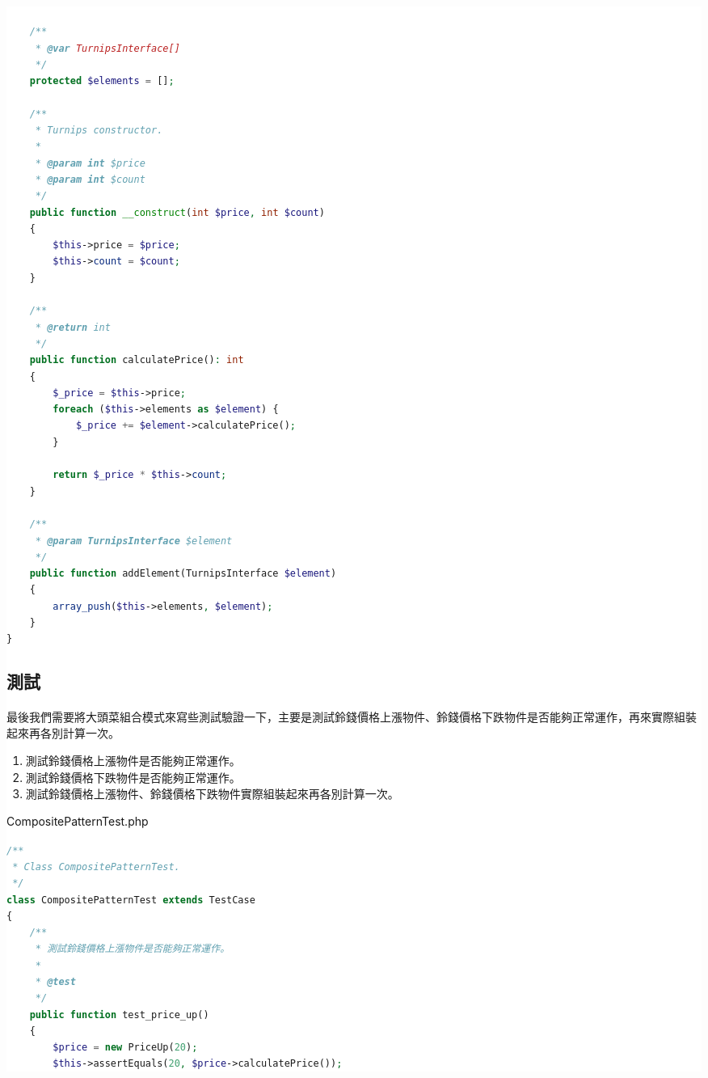 ```php

    /**
     * @var TurnipsInterface[]
     */
    protected $elements = [];

    /**
     * Turnips constructor.
     *
     * @param int $price
     * @param int $count
     */
    public function __construct(int $price, int $count)
    {
        $this->price = $price;
        $this->count = $count;
    }

    /**
     * @return int
     */
    public function calculatePrice(): int
    {
        $_price = $this->price;
        foreach ($this->elements as $element) {
            $_price += $element->calculatePrice();
        }

        return $_price * $this->count;
    }

    /**
     * @param TurnipsInterface $element
     */
    public function addElement(TurnipsInterface $element)
    {
        array_push($this->elements, $element);
    }
}
```

## 測試
最後我們需要將大頭菜組合模式來寫些測試驗證一下，主要是測試鈴錢價格上漲物件、鈴錢價格下跌物件是否能夠正常運作，再來實際組裝起來再各別計算一次。
1. 測試鈴錢價格上漲物件是否能夠正常運作。
2. 測試鈴錢價格下跌物件是否能夠正常運作。
3. 測試鈴錢價格上漲物件、鈴錢價格下跌物件實際組裝起來再各別計算一次。

CompositePatternTest.php
```php
/**
 * Class CompositePatternTest.
 */
class CompositePatternTest extends TestCase
{
    /**
     * 測試鈴錢價格上漲物件是否能夠正常運作。
     * 
     * @test
     */
    public function test_price_up()
    {
        $price = new PriceUp(20);
        $this->assertEquals(20, $price->calculatePrice());
```